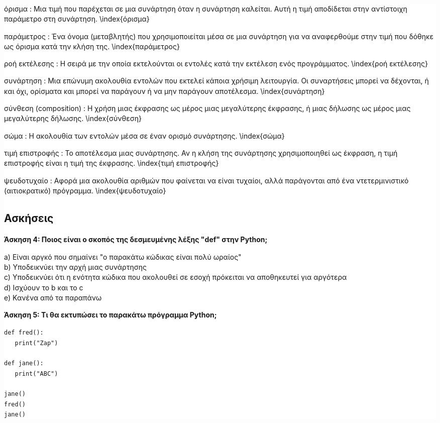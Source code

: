 όρισμα
:   Μια τιμή που παρέχεται σε μια συνάρτηση όταν η συνάρτηση καλείται. Αυτή
    η τιμή αποδίδεται στην αντίστοιχη παράμετρο στη συνάρτηση.
\index{όρισμα}

παράμετρος
:   Ένα όνομα (μεταβλητής) που χρησιμοποιείται μέσα σε μια συνάρτηση για να
    αναφερθούμε στην τιμή που δόθηκε ως όρισμα κατά την κλήση της.
\index{παράμετρος}

ροή εκτέλεσης
:   Η σειρά με την οποία εκτελούνται οι εντολές κατά την εκτέλεση ενός προγράμματος.
\index{ροή εκτέλεσης}

συνάρτηση
:   Μια επώνυμη ακολουθία εντολών που εκτελεί κάποια χρήσιμη λειτουργία. Οι
    συναρτήσεις μπορεί να δέχονται, ή και όχι, ορίσματα και μπορεί να παράγουν
    ή να μην παράγουν αποτέλεσμα.
\index{συνάρτηση}

σύνθεση (composition)
:   Η χρήση μιας έκφρασης ως μέρος μιας μεγαλύτερης έκφρασης, ή μιας δήλωσης
    ως μέρος μιας μεγαλύτερης δήλωσης.
\index{σύνθεση}

σώμα
:   Η ακολουθία των εντολών μέσα σε έναν ορισμό συνάρτησης.
\index{σώμα}

τιμή επιστροφής
:   Το αποτέλεσμα μιας συνάρτησης. Αν η κλήση της συνάρτησης χρησιμοποιηθεί ως
    έκφραση, η τιμή επιστροφής είναι η τιμή της έκφρασης.
\index{τιμή επιστροφής}

ψευδοτυχαίο
:   Αφορά μια ακολουθία αριθμών που φαίνεται να είναι τυχαίοι, αλλά
    παράγονται από ένα ντετερμινιστικό (αιτιοκρατικό) πρόγραμμα.
\index{ψευδοτυχαίο}

Ασκήσεις
--------

**Άσκηση 4: Ποιος είναι ο σκοπός της δεσμευμένης λέξης "def" στην Python;**

a\) Είναι αργκό που σημαίνει "ο παρακάτω κώδικας είναι πολύ ωραίος"\
b) Υποδεικνύει την αρχή μιας συνάρτησης\
c) Υποδεικνύει ότι η ενότητα κώδικα που ακολουθεί σε εσοχή πρόκειται να αποθηκευτεί για αργότερα\
d) Ισχύουν το b και το c\
e) Κανένα από τα παραπάνω

**Άσκηση 5: Τι θα εκτυπώσει το παρακάτω πρόγραμμα Python;**

~~~~ {.python}
def fred():
   print("Zap")

def jane():
   print("ABC")

jane()
fred()
jane()
~~~~
